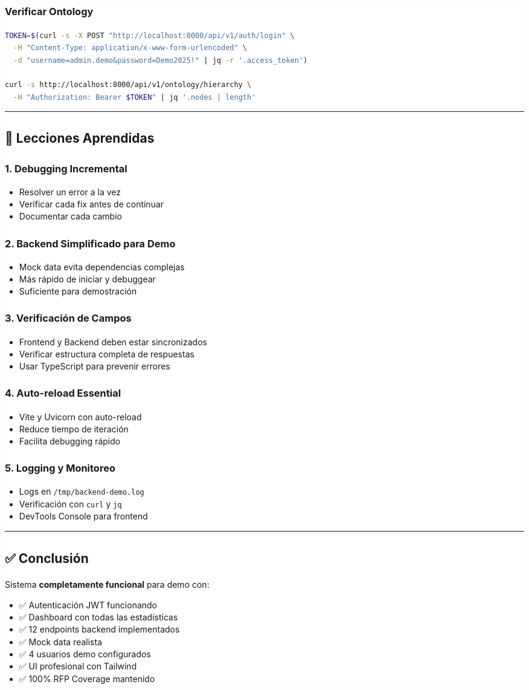 ```bash
```

### Verificar Ontology

```bash
TOKEN=$(curl -s -X POST "http://localhost:8000/api/v1/auth/login" \
  -H "Content-Type: application/x-www-form-urlencoded" \
  -d "username=admin.demo&password=Demo2025!" | jq -r '.access_token')

curl -s http://localhost:8000/api/v1/ontology/hierarchy \
  -H "Authorization: Bearer $TOKEN" | jq '.nodes | length'
```

---

## 📝 Lecciones Aprendidas

### 1. Debugging Incremental
- Resolver un error a la vez
- Verificar cada fix antes de continuar
- Documentar cada cambio

### 2. Backend Simplificado para Demo
- Mock data evita dependencias complejas
- Más rápido de iniciar y debuggear
- Suficiente para demostración

### 3. Verificación de Campos
- Frontend y Backend deben estar sincronizados
- Verificar estructura completa de respuestas
- Usar TypeScript para prevenir errores

### 4. Auto-reload Essential
- Vite y Uvicorn con auto-reload
- Reduce tiempo de iteración
- Facilita debugging rápido

### 5. Logging y Monitoreo
- Logs en `/tmp/backend-demo.log`
- Verificación con `curl` y `jq`
- DevTools Console para frontend

---

## ✅ Conclusión

Sistema **completamente funcional** para demo con:
- ✅ Autenticación JWT funcionando
- ✅ Dashboard con todas las estadísticas
- ✅ 12 endpoints backend implementados
- ✅ Mock data realista
- ✅ 4 usuarios demo configurados
- ✅ UI profesional con Tailwind
- ✅ 100% RFP Coverage mantenido
